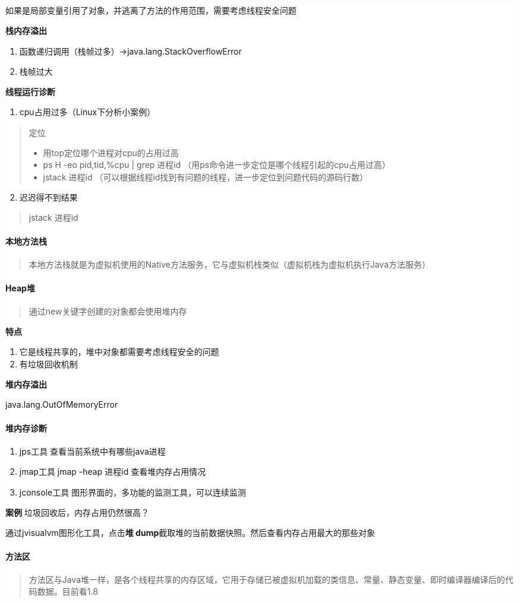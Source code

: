    如果是局部变量引用了对象，并逃离了方法的作用范围，需要考虑线程安全问题

**栈内存溢出**

1. 函数递归调用（栈帧过多）->java.lang.StackOverflowError

2. 栈帧过大

**线程运行诊断**

1. cpu占用过多（Linux下分析小案例）

> 定位
>
> - 用top定位哪个进程对cpu的占用过高
> - ps H -eo pid,tid,%cpu | grep 进程id （用ps命令进一步定位是哪个线程引起的cpu占用过高）
> - jstack 进程id （可以根据线程id找到有问题的线程，进一步定位到问题代码的源码行数）

2. 迟迟得不到结果

> jstack 进程id

#### 本地方法栈

> 本地方法栈就是为虚拟机使用的Native方法服务，它与虚拟机栈类似（虚拟机栈为虚拟机执行Java方法服务）

#### Heap堆

> 通过new关键字创建的对象都会使用堆内存

**特点**

1. 它是线程共享的，堆中对象都需要考虑线程安全的问题
2. 有垃圾回收机制

**堆内存溢出**

java.lang.OutOfMemoryError

#### 堆内存诊断

1. jps工具
   查看当前系统中有哪些java进程

2. jmap工具
    jmap -heap 进程id  查看堆内存占用情况
3. jconsole工具
    图形界面的，多功能的监测工具，可以连续监测

**案例**
垃圾回收后，内存占用仍然很高？

通过jvisualvm图形化工具，点击**堆 dump**截取堆的当前数据快照。然后查看内存占用最大的那些对象

#### 方法区

> 方法区与Java堆一样，是各个线程共享的内存区域，它用于存储已被虚拟机加载的类信息、常量、静态变量、即时编译器编译后的代码数据。目前看1.8
